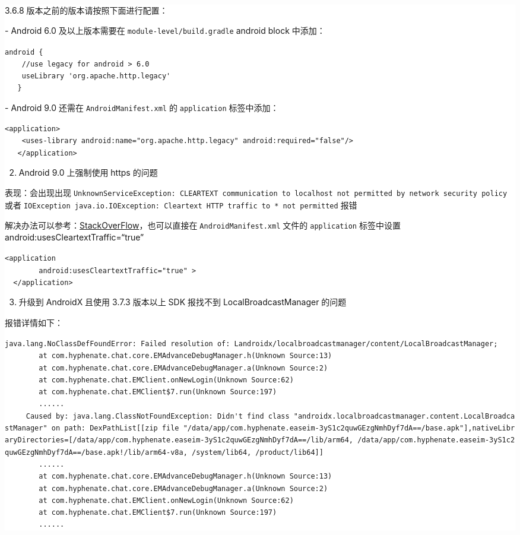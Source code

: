 3.6.8 版本之前的版本请按照下面进行配置：

\- Android 6.0 及以上版本需要在 `module-level/build.gradle` android block 中添加：

```
android {
    //use legacy for android > 6.0
    useLibrary 'org.apache.http.legacy'
   }
```

\- Android 9.0 还需在 `AndroidManifest.xml` 的 `application` 标签中添加：

```
<application>
    <uses-library android:name="org.apache.http.legacy" android:required="false"/>
   </application>
```

2. Android 9.0 上强制使用 https 的问题

表现：会出现出现 `UnknownServiceException: CLEARTEXT communication to localhost not permitted by network security policy` 或者 `IOException java.io.IOException: Cleartext HTTP traffic to * not permitted` 报错

解决办法可以参考：[StackOverFlow](https://stackoverflow.com/questions/45940861/android-8-cleartext-http-traffic-not-permitted)，也可以直接在 `AndroidManifest.xml` 文件的 `application` 标签中设置 android:usesCleartextTraffic=“true”

```
<application
        android:usesCleartextTraffic="true" >
  </application>
```

3. 升级到 AndroidX 且使用 3.7.3 版本以上 SDK 报找不到 LocalBroadcastManager 的问题

报错详情如下：

```
java.lang.NoClassDefFoundError: Failed resolution of: Landroidx/localbroadcastmanager/content/LocalBroadcastManager;
        at com.hyphenate.chat.core.EMAdvanceDebugManager.h(Unknown Source:13)
        at com.hyphenate.chat.core.EMAdvanceDebugManager.a(Unknown Source:2)
        at com.hyphenate.chat.EMClient.onNewLogin(Unknown Source:62)
        at com.hyphenate.chat.EMClient$7.run(Unknown Source:197)
        ......
     Caused by: java.lang.ClassNotFoundException: Didn't find class "androidx.localbroadcastmanager.content.LocalBroadcastManager" on path: DexPathList[[zip file "/data/app/com.hyphenate.easeim-3yS1c2quwGEzgNmhDyf7dA==/base.apk"],nativeLibraryDirectories=[/data/app/com.hyphenate.easeim-3yS1c2quwGEzgNmhDyf7dA==/lib/arm64, /data/app/com.hyphenate.easeim-3yS1c2quwGEzgNmhDyf7dA==/base.apk!/lib/arm64-v8a, /system/lib64, /product/lib64]]
        ......
        at com.hyphenate.chat.core.EMAdvanceDebugManager.h(Unknown Source:13) 
        at com.hyphenate.chat.core.EMAdvanceDebugManager.a(Unknown Source:2) 
        at com.hyphenate.chat.EMClient.onNewLogin(Unknown Source:62) 
        at com.hyphenate.chat.EMClient$7.run(Unknown Source:197) 
        ...... 
```
